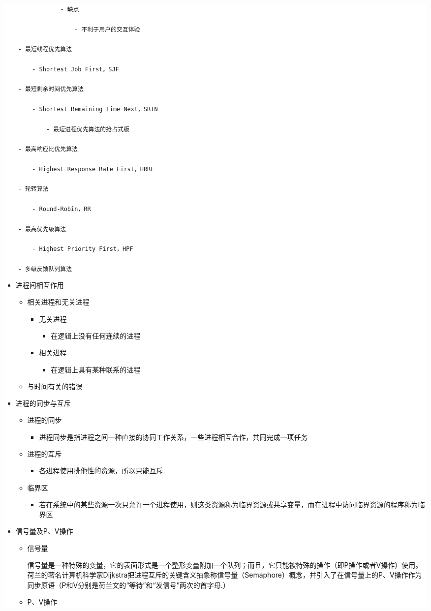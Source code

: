 					- 缺点

						- 不利于用户的交互体验

		- 最短线程优先算法

			- Shortest Job First，SJF

		- 最短剩余时间优先算法

			- Shortest Remaining Time Next，SRTN

				- 最短进程优先算法的抢占式版

		- 最高响应比优先算法

			- Highest Response Rate First，HRRF

		- 轮转算法

			- Round-Robin，RR

		- 最高优先级算法

			- Highest Priority First，HPF

		- 多级反馈队列算法

- 进程间相互作用

	- 相关进程和无关进程

		- 无关进程

			- 在逻辑上没有任何连续的进程

		- 相关进程

			- 在逻辑上具有某种联系的进程

	- 与时间有关的错误

- 进程的同步与互斥

	- 进程的同步

		- 进程同步是指进程之间一种直接的协同工作关系，一些进程相互合作，共同完成一项任务

	- 进程的互斥

		- 各进程使用排他性的资源，所以只能互斥

	- 临界区

		- 若在系统中的某些资源一次只允许一个进程使用，则这类资源称为临界资源或共享变量，而在进程中访问临界资源的程序称为临界区

- 信号量及P、V操作

	- 信号量

	  信号量是一种特殊的变量，它的表面形式是一个整形变量附加一个队列；而且，它只能被特殊的操作（即P操作或者V操作）使用。
	  荷兰的著名计算机科学家Dijkstra把进程互斥的关键含义抽象称信号量（Semaphore）概念，并引入了在信号量上的P、V操作作为同步原语（P和V分别是荷兰文的“等待”和“发信号”两次的首字母.）

	- P、V操作
